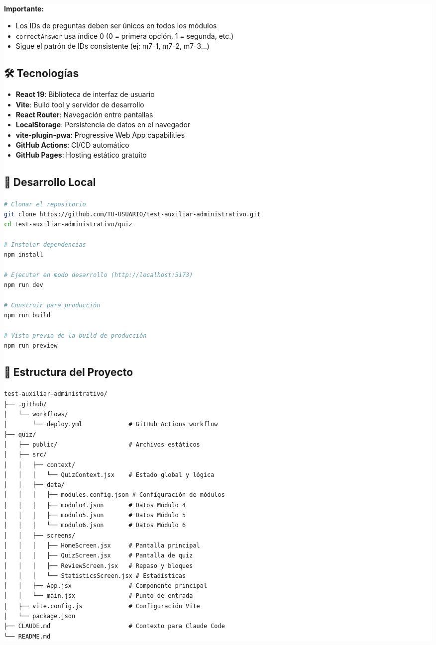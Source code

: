 **Importante:**
- Los IDs de preguntas deben ser únicos en todos los módulos
- `correctAnswer` usa índice 0 (0 = primera opción, 1 = segunda, etc.)
- Sigue el patrón de IDs consistente (ej: m7-1, m7-2, m7-3...)

## 🛠️ Tecnologías

- **React 19**: Biblioteca de interfaz de usuario
- **Vite**: Build tool y servidor de desarrollo
- **React Router**: Navegación entre pantallas
- **LocalStorage**: Persistencia de datos en el navegador
- **vite-plugin-pwa**: Progressive Web App capabilities
- **GitHub Actions**: CI/CD automático
- **GitHub Pages**: Hosting estático gratuito

## 🚀 Desarrollo Local

```bash
# Clonar el repositorio
git clone https://github.com/TU-USUARIO/test-auxiliar-administrativo.git
cd test-auxiliar-administrativo/quiz

# Instalar dependencias
npm install

# Ejecutar en modo desarrollo (http://localhost:5173)
npm run dev

# Construir para producción
npm run build

# Vista previa de la build de producción
npm run preview
```

## 📁 Estructura del Proyecto

```
test-auxiliar-administrativo/
├── .github/
│   └── workflows/
│       └── deploy.yml             # GitHub Actions workflow
├── quiz/
│   ├── public/                    # Archivos estáticos
│   ├── src/
│   │   ├── context/
│   │   │   └── QuizContext.jsx    # Estado global y lógica
│   │   ├── data/
│   │   │   ├── modules.config.json # Configuración de módulos
│   │   │   ├── modulo4.json       # Datos Módulo 4
│   │   │   ├── modulo5.json       # Datos Módulo 5
│   │   │   └── modulo6.json       # Datos Módulo 6
│   │   ├── screens/
│   │   │   ├── HomeScreen.jsx     # Pantalla principal
│   │   │   ├── QuizScreen.jsx     # Pantalla de quiz
│   │   │   ├── ReviewScreen.jsx   # Repaso y bloques
│   │   │   └── StatisticsScreen.jsx # Estadísticas
│   │   ├── App.jsx                # Componente principal
│   │   └── main.jsx               # Punto de entrada
│   ├── vite.config.js             # Configuración Vite
│   └── package.json
├── CLAUDE.md                      # Contexto para Claude Code
└── README.md
```